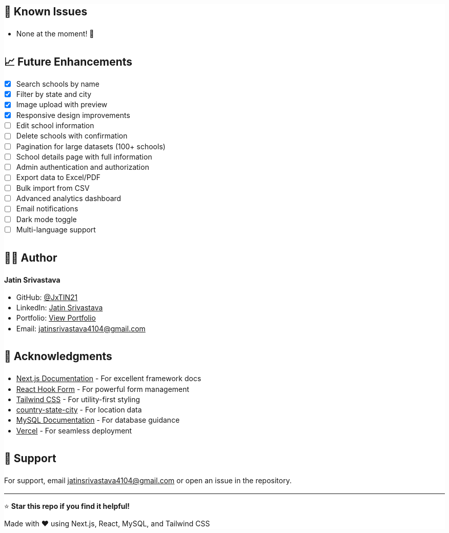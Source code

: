 ## 🐛 Known Issues

- None at the moment! 🎉

## 📈 Future Enhancements

- [x] Search schools by name
- [x] Filter by state and city
- [x] Image upload with preview
- [x] Responsive design improvements
- [ ] Edit school information
- [ ] Delete schools with confirmation
- [ ] Pagination for large datasets (100+ schools)
- [ ] School details page with full information
- [ ] Admin authentication and authorization
- [ ] Export data to Excel/PDF
- [ ] Bulk import from CSV
- [ ] Advanced analytics dashboard
- [ ] Email notifications
- [ ] Dark mode toggle
- [ ] Multi-language support

## 👨‍💻 Author

**Jatin Srivastava**
- GitHub: [@JxTIN21](https://github.com/JxTIN21)
- LinkedIn: [Jatin Srivastava](https://www.linkedin.com/in/jatin-srivastava-784223253)
- Portfolio: [View Portfolio](https://unrivaled-frangollo-12da7c.netlify.app/)
- Email: jatinsrivastava4104@gmail.com

## 🙏 Acknowledgments

- [Next.js Documentation](https://nextjs.org/docs) - For excellent framework docs
- [React Hook Form](https://react-hook-form.com/) - For powerful form management
- [Tailwind CSS](https://tailwindcss.com/) - For utility-first styling
- [country-state-city](https://www.npmjs.com/package/country-state-city) - For location data
- [MySQL Documentation](https://dev.mysql.com/doc/) - For database guidance
- [Vercel](https://vercel.com) - For seamless deployment

## 📧 Support

For support, email jatinsrivastava4104@gmail.com or open an issue in the repository.

---

⭐ **Star this repo if you find it helpful!**

Made with ❤️ using Next.js, React, MySQL, and Tailwind CSS